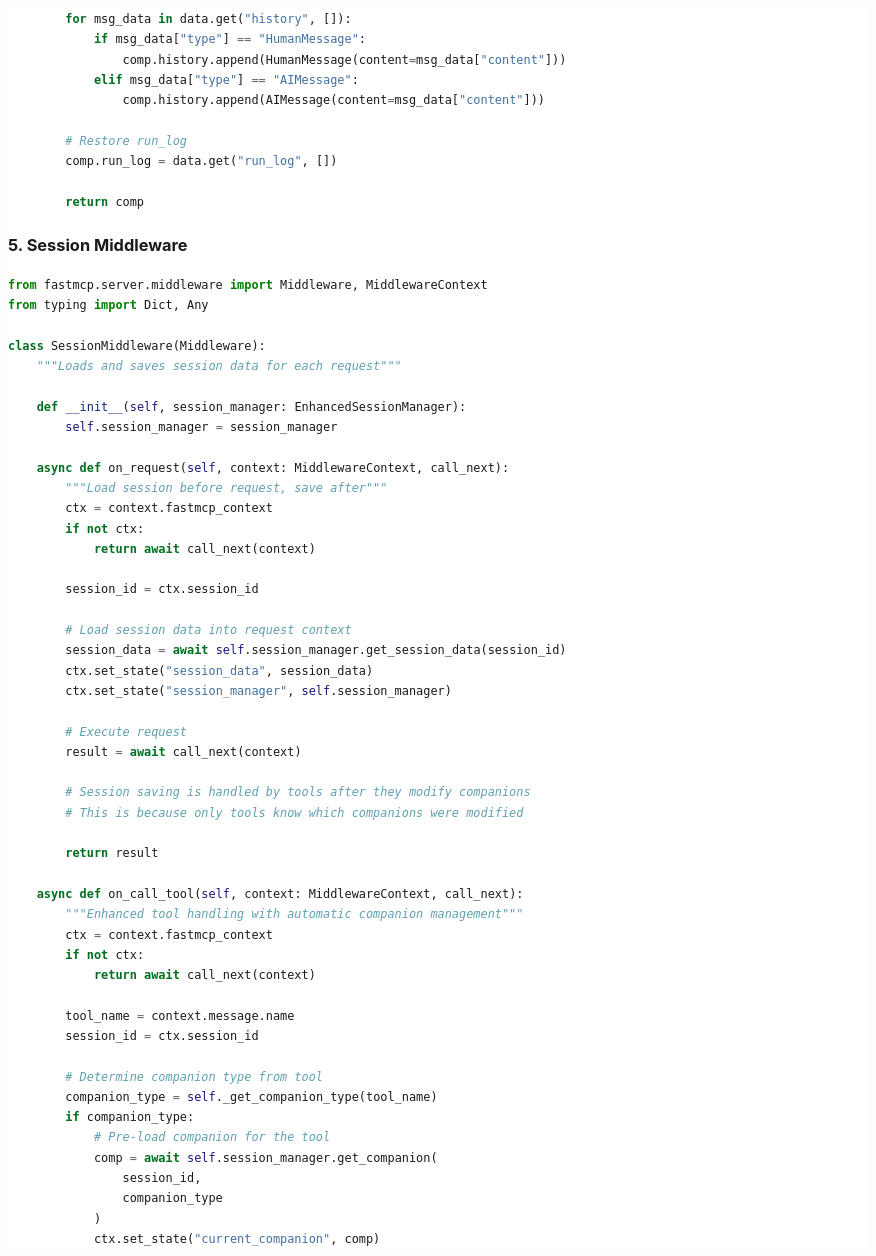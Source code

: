 ```python
        for msg_data in data.get("history", []):
            if msg_data["type"] == "HumanMessage":
                comp.history.append(HumanMessage(content=msg_data["content"]))
            elif msg_data["type"] == "AIMessage":
                comp.history.append(AIMessage(content=msg_data["content"]))
        
        # Restore run_log
        comp.run_log = data.get("run_log", [])
        
        return comp
```

### 5. Session Middleware

```python
from fastmcp.server.middleware import Middleware, MiddlewareContext
from typing import Dict, Any

class SessionMiddleware(Middleware):
    """Loads and saves session data for each request"""
    
    def __init__(self, session_manager: EnhancedSessionManager):
        self.session_manager = session_manager
        
    async def on_request(self, context: MiddlewareContext, call_next):
        """Load session before request, save after"""
        ctx = context.fastmcp_context
        if not ctx:
            return await call_next(context)
            
        session_id = ctx.session_id
        
        # Load session data into request context
        session_data = await self.session_manager.get_session_data(session_id)
        ctx.set_state("session_data", session_data)
        ctx.set_state("session_manager", self.session_manager)
        
        # Execute request
        result = await call_next(context)
        
        # Session saving is handled by tools after they modify companions
        # This is because only tools know which companions were modified
        
        return result
    
    async def on_call_tool(self, context: MiddlewareContext, call_next):
        """Enhanced tool handling with automatic companion management"""
        ctx = context.fastmcp_context
        if not ctx:
            return await call_next(context)
        
        tool_name = context.message.name
        session_id = ctx.session_id
        
        # Determine companion type from tool
        companion_type = self._get_companion_type(tool_name)
        if companion_type:
            # Pre-load companion for the tool
            comp = await self.session_manager.get_companion(
                session_id, 
                companion_type
            )
            ctx.set_state("current_companion", comp)
```